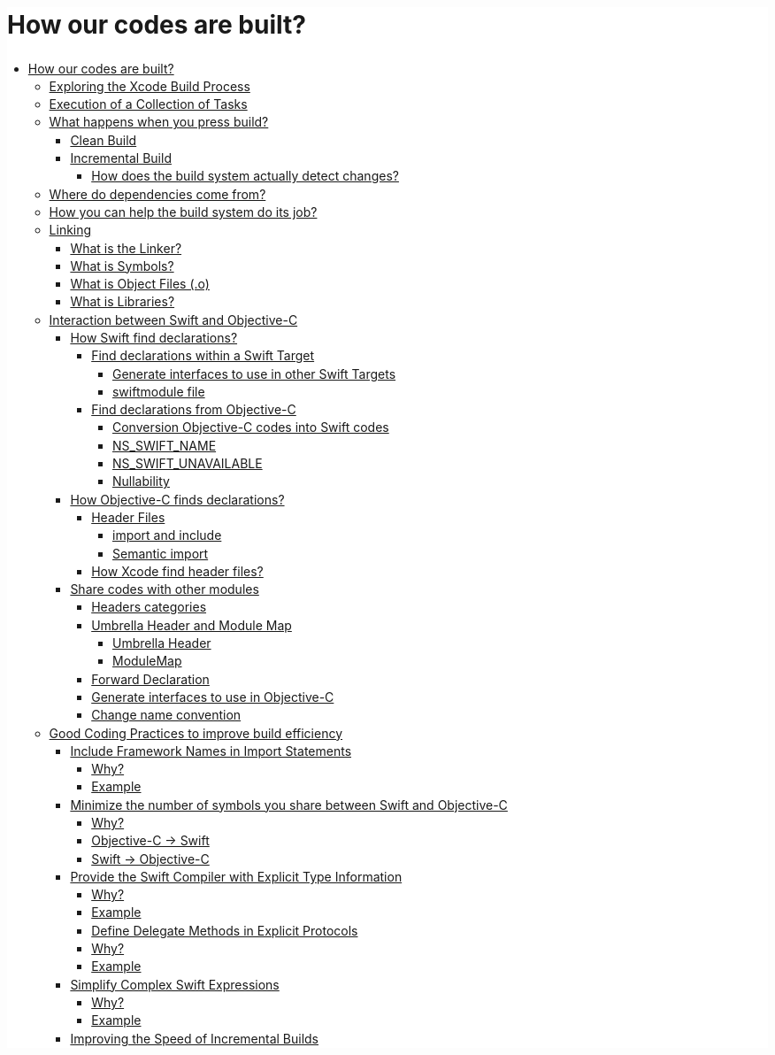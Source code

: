 
# How our codes are built?

- [How our codes are built?](#how-our-codes-are-built)
  - [Exploring the Xcode Build Process](#exploring-the-xcode-build-process)
  - [Execution of a Collection of Tasks](#execution-of-a-collection-of-tasks)
  - [What happens when you press build?](#what-happens-when-you-press-build)
    - [Clean Build](#clean-build)
    - [Incremental Build](#incremental-build)
      - [How does the build system actually detect changes?](#how-does-the-build-system-actually-detect-changes)
  - [Where do dependencies come from?](#where-do-dependencies-come-from)
  - [How you can help the build system do its job?](#how-you-can-help-the-build-system-do-its-job)
  - [Linking](#linking)
    - [What is the Linker?](#what-is-the-linker)
    - [What is Symbols?](#what-is-symbols)
    - [What is Object Files (.o)](#what-is-object-files-o)
    - [What is Libraries?](#what-is-libraries)
  - [Interaction between Swift and Objective-C](#interaction-between-swift-and-objective-c)
    - [How Swift find declarations?](#how-swift-find-declarations)
      - [Find declarations within a Swift Target](#find-declarations-within-a-swift-target)
        - [Generate interfaces to use in other Swift Targets](#generate-interfaces-to-use-in-other-swift-targets)
        - [swiftmodule file](#swiftmodule-file)
      - [Find declarations from Objective-C](#find-declarations-from-objective-c)
        - [Conversion Objective-C codes into Swift codes](#conversion-objective-c-codes-into-swift-codes)
        - [NS_SWIFT_NAME](#ns_swift_name)
        - [NS_SWIFT_UNAVAILABLE](#ns_swift_unavailable)
        - [Nullability](#nullability)
    - [How Objective-C finds declarations?](#how-objective-c-finds-declarations)
      - [Header Files](#header-files)
        - [import and include](#import-and-include)
        - [Semantic import](#semantic-import)
      - [How Xcode find header files?](#how-xcode-find-header-files)
    - [Share codes with other modules](#share-codes-with-other-modules)
      - [Headers categories](#headers-categories)
      - [Umbrella Header and Module Map](#umbrella-header-and-module-map)
        - [Umbrella Header](#umbrella-header)
        - [ModuleMap](#modulemap)
      - [Forward Declaration](#forward-declaration)
      - [Generate interfaces to use in Objective-C](#generate-interfaces-to-use-in-objective-c)
      - [Change name convention](#change-name-convention)
  - [Good Coding Practices to improve build efficiency](#good-coding-practices-to-improve-build-efficiency)
    - [Include Framework Names in Import Statements](#include-framework-names-in-import-statements)
      - [Why?](#why)
      - [Example](#example)
    - [Minimize the number of symbols you share between Swift and Objective-C](#minimize-the-number-of-symbols-you-share-between-swift-and-objective-c)
      - [Why?](#why-1)
      - [Objective-C -> Swift](#objective-c---swift)
      - [Swift -> Objective-C](#swift---objective-c)
    - [Provide the Swift Compiler with Explicit Type Information](#provide-the-swift-compiler-with-explicit-type-information)
      - [Why?](#why-2)
      - [Example](#example-1)
      - [Define Delegate Methods in Explicit Protocols](#define-delegate-methods-in-explicit-protocols)
      - [Why?](#why-3)
      - [Example](#example-2)
    - [Simplify Complex Swift Expressions](#simplify-complex-swift-expressions)
      - [Why?](#why-4)
      - [Example](#example-3)
    - [Improving the Speed of Incremental Builds](#improving-the-speed-of-incremental-builds)